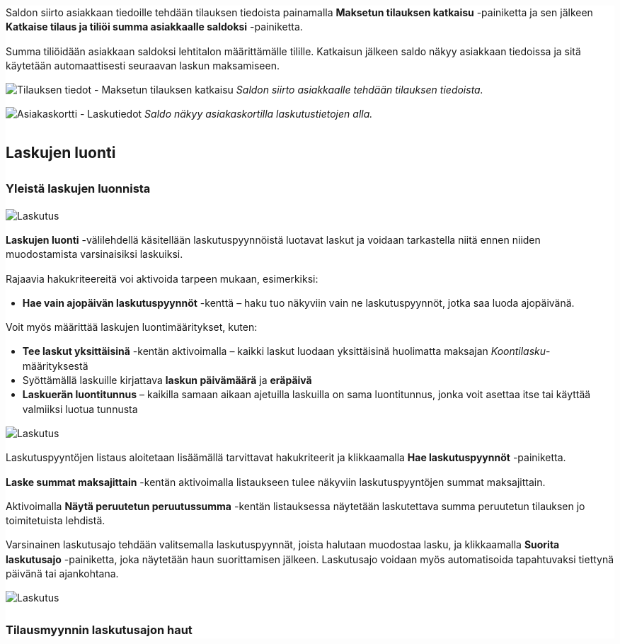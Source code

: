 Saldon siirto asiakkaan tiedoille tehdään tilauksen tiedoista painamalla **Maksetun tilauksen katkaisu** -painiketta ja sen jälkeen **Katkaise tilaus ja tiliöi summa asiakkaalle saldoksi** -painiketta.  

Summa tiliöidään asiakkaan saldoksi lehtitalon määrittämälle tilille. 
Katkaisun jälkeen saldo näkyy asiakkaan tiedoissa ja sitä käytetään automaattisesti seuraavan laskun maksamiseen.

![Tilauksen tiedot - Maksetun tilauksen katkaisu](/img/ohjeet/saldo2.png)
*Saldon siirto asiakkaalle tehdään tilauksen tiedoista.*

![Asiakaskortti - Laskutiedot](/img/ohjeet/saldo4.png)
*Saldo näkyy asiakaskortilla laskutustietojen alla.*

## Laskujen luonti

### Yleistä laskujen luonnista

![Laskutus](/img/ohjeet/laskutus.png)

**Laskujen luonti** -välilehdellä käsitellään laskutuspyynnöistä luotavat laskut ja voidaan tarkastella niitä ennen niiden muodostamista varsinaisiksi laskuiksi.

Rajaavia hakukriteereitä voi aktivoida tarpeen mukaan, esimerkiksi:

- **Hae vain ajopäivän laskutuspyynnöt** -kenttä – haku tuo näkyviin vain ne laskutuspyynnöt, jotka saa luoda ajopäivänä.

Voit myös määrittää laskujen luontimääritykset, kuten:

- **Tee laskut yksittäisinä** -kentän aktivoimalla – kaikki laskut luodaan yksittäisinä huolimatta maksajan *Koontilasku*-määrityksestä  
- Syöttämällä laskuille kirjattava **laskun päivämäärä** ja **eräpäivä**  
- **Laskuerän luontitunnus** – kaikilla samaan aikaan ajetuilla laskuilla on sama luontitunnus, jonka voit asettaa itse tai käyttää valmiiksi luotua tunnusta 

![Laskutus](/img/ohjeet/laskutus-luont.png)

Laskutuspyyntöjen listaus aloitetaan lisäämällä tarvittavat hakukriteerit ja klikkaamalla **Hae laskutuspyynnöt** -painiketta.

**Laske summat maksajittain** -kentän aktivoimalla listaukseen tulee näkyviin laskutuspyyntöjen summat maksajittain.

Aktivoimalla **Näytä peruutetun peruutussumma** -kentän listauksessa näytetään laskutettava summa peruutetun tilauksen jo toimitetuista lehdistä.

Varsinainen laskutusajo tehdään valitsemalla laskutuspyynnät, joista halutaan muodostaa lasku, ja klikkaamalla **Suorita laskutusajo** -painiketta, joka näytetään haun suorittamisen jälkeen. Laskutusajo voidaan myös automatisoida tapahtuvaksi tiettynä päivänä tai ajankohtana.

![Laskutus](/img/ohjeet/laskutus8.png)

### Tilausmyynnin laskutusajon haut
